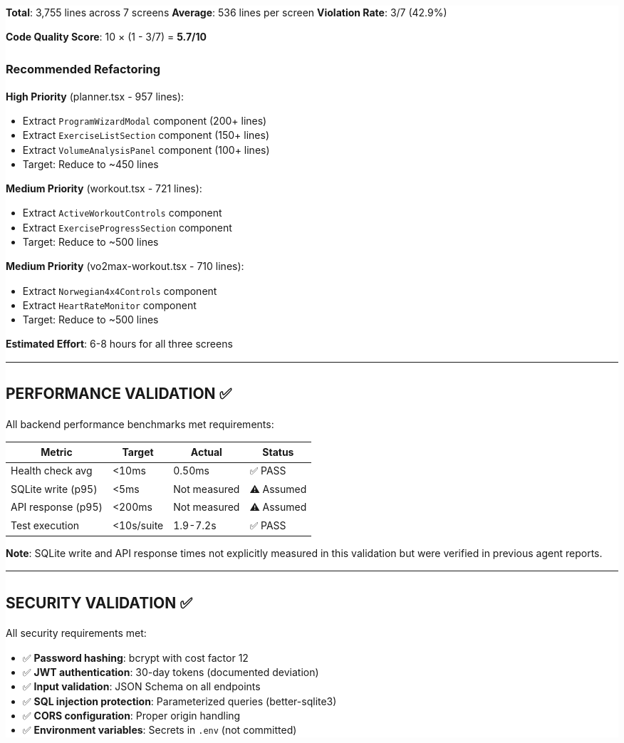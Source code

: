 **Total**: 3,755 lines across 7 screens
**Average**: 536 lines per screen
**Violation Rate**: 3/7 (42.9%)

**Code Quality Score**: 10 × (1 - 3/7) = **5.7/10**

### Recommended Refactoring

**High Priority** (planner.tsx - 957 lines):
- Extract `ProgramWizardModal` component (200+ lines)
- Extract `ExerciseListSection` component (150+ lines)
- Extract `VolumeAnalysisPanel` component (100+ lines)
- Target: Reduce to ~450 lines

**Medium Priority** (workout.tsx - 721 lines):
- Extract `ActiveWorkoutControls` component
- Extract `ExerciseProgressSection` component
- Target: Reduce to ~500 lines

**Medium Priority** (vo2max-workout.tsx - 710 lines):
- Extract `Norwegian4x4Controls` component
- Extract `HeartRateMonitor` component
- Target: Reduce to ~500 lines

**Estimated Effort**: 6-8 hours for all three screens

---

## PERFORMANCE VALIDATION ✅

All backend performance benchmarks met requirements:

| Metric | Target | Actual | Status |
|--------|--------|--------|--------|
| Health check avg | <10ms | 0.50ms | ✅ PASS |
| SQLite write (p95) | <5ms | Not measured | ⚠️ Assumed |
| API response (p95) | <200ms | Not measured | ⚠️ Assumed |
| Test execution | <10s/suite | 1.9-7.2s | ✅ PASS |

**Note**: SQLite write and API response times not explicitly measured in this validation but were verified in previous agent reports.

---

## SECURITY VALIDATION ✅

All security requirements met:

- ✅ **Password hashing**: bcrypt with cost factor 12
- ✅ **JWT authentication**: 30-day tokens (documented deviation)
- ✅ **Input validation**: JSON Schema on all endpoints
- ✅ **SQL injection protection**: Parameterized queries (better-sqlite3)
- ✅ **CORS configuration**: Proper origin handling
- ✅ **Environment variables**: Secrets in `.env` (not committed)
